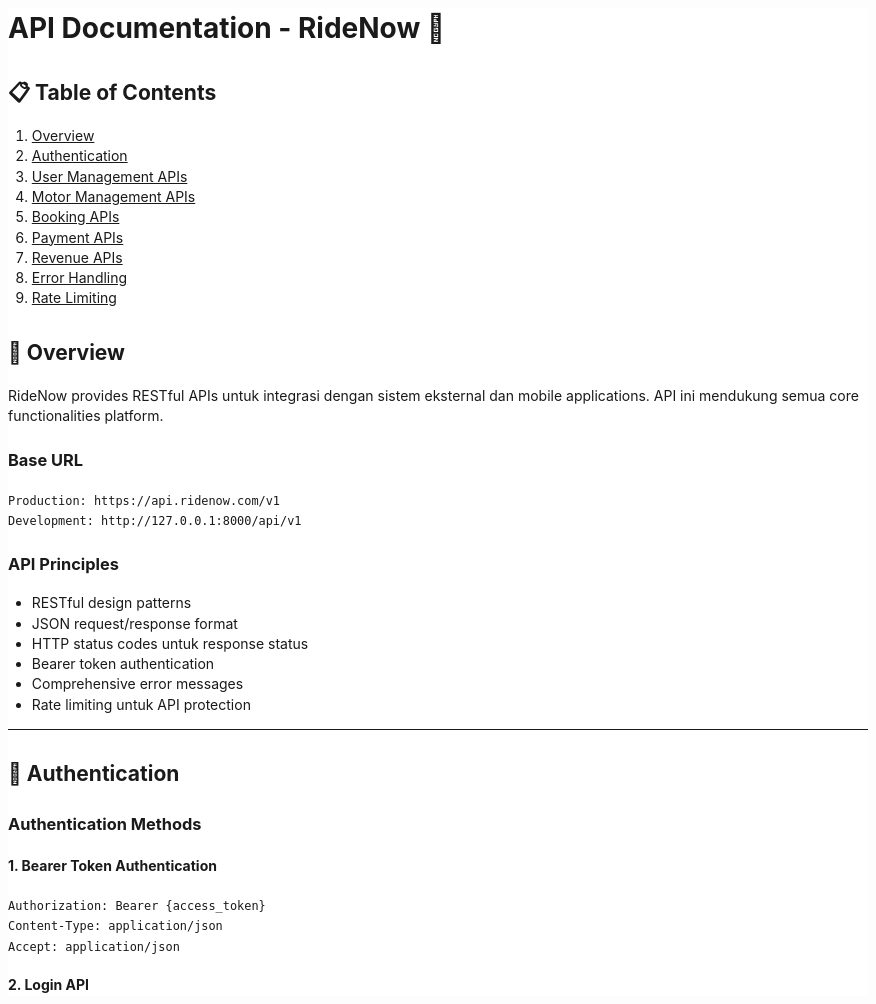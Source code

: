 # API Documentation - RideNow 🔌

## 📋 Table of Contents

1. [Overview](#overview)
2. [Authentication](#authentication)
3. [User Management APIs](#user-management-apis)
4. [Motor Management APIs](#motor-management-apis)
5. [Booking APIs](#booking-apis)
6. [Payment APIs](#payment-apis)
7. [Revenue APIs](#revenue-apis)
8. [Error Handling](#error-handling)
9. [Rate Limiting](#rate-limiting)

## 🎯 Overview

RideNow provides RESTful APIs untuk integrasi dengan sistem eksternal dan mobile applications. API ini mendukung semua core functionalities platform.

### Base URL

```
Production: https://api.ridenow.com/v1
Development: http://127.0.0.1:8000/api/v1
```

### API Principles

-   RESTful design patterns
-   JSON request/response format
-   HTTP status codes untuk response status
-   Bearer token authentication
-   Comprehensive error messages
-   Rate limiting untuk API protection

---

## 🔐 Authentication

### Authentication Methods

#### 1. Bearer Token Authentication

```http
Authorization: Bearer {access_token}
Content-Type: application/json
Accept: application/json
```

#### 2. Login API
